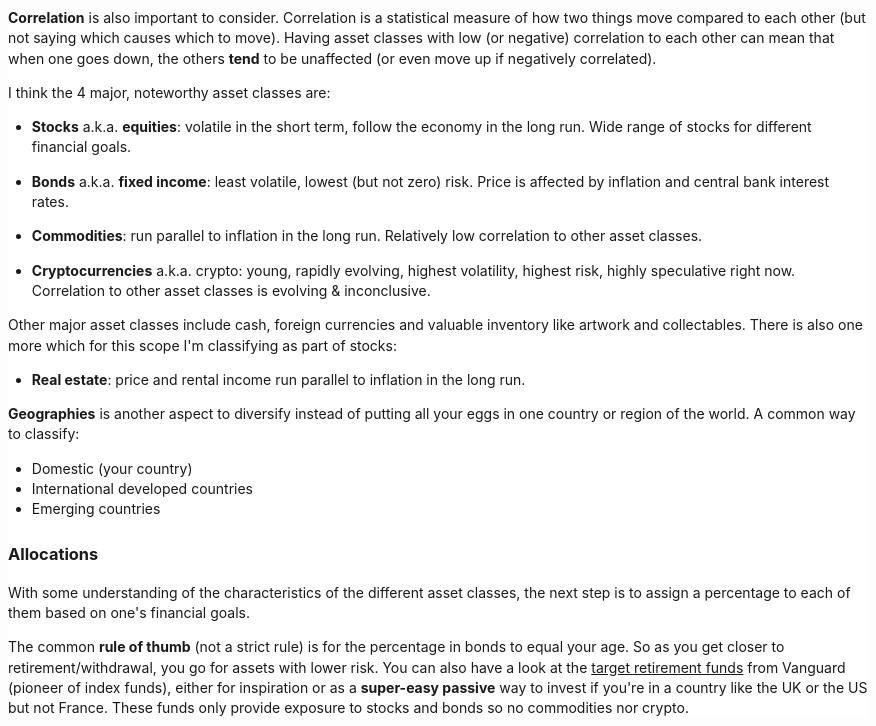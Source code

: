 **Correlation** is also important to consider.
Correlation is a statistical measure of how two things move compared to each other
(but not saying which causes which to move).
Having asset classes with low (or negative) correlation to each other can mean that when one goes down,
the others **tend** to be unaffected (or even move up if negatively correlated).

I think the 4 major, noteworthy asset classes are:

- **Stocks** a.k.a. **equities**:
volatile in the short term, follow the economy in the long run.
Wide range of stocks for different financial goals.

- **Bonds** a.k.a. **fixed income**:
least volatile, lowest (but not zero) risk.
Price is affected by inflation and central bank interest rates.

- **Commodities**:
run parallel to inflation in the long run.
Relatively low correlation to other asset classes.

- **Cryptocurrencies** a.k.a. crypto:
young, rapidly evolving, highest volatility, highest risk, highly speculative right now.
Correlation to other asset classes is evolving & inconclusive.

Other major asset classes include cash, foreign currencies and valuable inventory like artwork and collectables.
There is also one more which for this scope I'm classifying as part of stocks:

- **Real estate**:
price and rental income run parallel to inflation in the long run.

**Geographies** is another aspect to diversify instead of putting all your eggs in one country or region of the world.
A common way to classify:

- Domestic (your country)
- International developed countries
- Emerging countries

### Allocations

With some understanding of the characteristics of the different asset classes,
the next step is to assign a percentage to each of them based on one's financial goals.

The common **rule of thumb** (not a strict rule) is for the percentage in bonds to equal your age.
So as you get closer to retirement/withdrawal, you go for assets with lower risk.
You can also have a look at the [target retirement funds](https://www.vanguardinvestor.co.uk/investing-explained/what-are-target-retirement-funds)
from Vanguard (pioneer of index funds),
either for inspiration or as a **super-easy passive** way to invest if you're in a country like the UK or the US but not France.
These funds only provide exposure to stocks and bonds so no commodities nor crypto.
